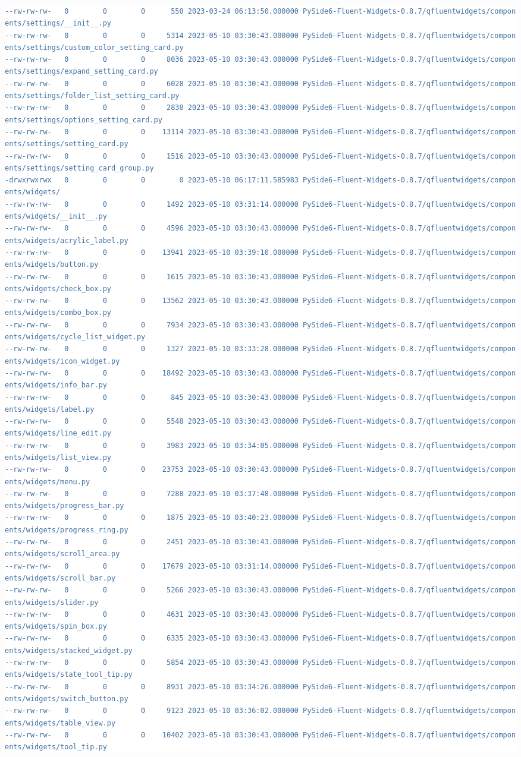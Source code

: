 ```diff
--rw-rw-rw-   0        0        0      550 2023-03-24 06:13:50.000000 PySide6-Fluent-Widgets-0.8.7/qfluentwidgets/components/settings/__init__.py
--rw-rw-rw-   0        0        0     5314 2023-05-10 03:30:43.000000 PySide6-Fluent-Widgets-0.8.7/qfluentwidgets/components/settings/custom_color_setting_card.py
--rw-rw-rw-   0        0        0     8036 2023-05-10 03:30:43.000000 PySide6-Fluent-Widgets-0.8.7/qfluentwidgets/components/settings/expand_setting_card.py
--rw-rw-rw-   0        0        0     6028 2023-05-10 03:30:43.000000 PySide6-Fluent-Widgets-0.8.7/qfluentwidgets/components/settings/folder_list_setting_card.py
--rw-rw-rw-   0        0        0     2838 2023-05-10 03:30:43.000000 PySide6-Fluent-Widgets-0.8.7/qfluentwidgets/components/settings/options_setting_card.py
--rw-rw-rw-   0        0        0    13114 2023-05-10 03:30:43.000000 PySide6-Fluent-Widgets-0.8.7/qfluentwidgets/components/settings/setting_card.py
--rw-rw-rw-   0        0        0     1516 2023-05-10 03:30:43.000000 PySide6-Fluent-Widgets-0.8.7/qfluentwidgets/components/settings/setting_card_group.py
-drwxrwxrwx   0        0        0        0 2023-05-10 06:17:11.585983 PySide6-Fluent-Widgets-0.8.7/qfluentwidgets/components/widgets/
--rw-rw-rw-   0        0        0     1492 2023-05-10 03:31:14.000000 PySide6-Fluent-Widgets-0.8.7/qfluentwidgets/components/widgets/__init__.py
--rw-rw-rw-   0        0        0     4596 2023-05-10 03:30:43.000000 PySide6-Fluent-Widgets-0.8.7/qfluentwidgets/components/widgets/acrylic_label.py
--rw-rw-rw-   0        0        0    13941 2023-05-10 03:39:10.000000 PySide6-Fluent-Widgets-0.8.7/qfluentwidgets/components/widgets/button.py
--rw-rw-rw-   0        0        0     1615 2023-05-10 03:30:43.000000 PySide6-Fluent-Widgets-0.8.7/qfluentwidgets/components/widgets/check_box.py
--rw-rw-rw-   0        0        0    13562 2023-05-10 03:30:43.000000 PySide6-Fluent-Widgets-0.8.7/qfluentwidgets/components/widgets/combo_box.py
--rw-rw-rw-   0        0        0     7934 2023-05-10 03:30:43.000000 PySide6-Fluent-Widgets-0.8.7/qfluentwidgets/components/widgets/cycle_list_widget.py
--rw-rw-rw-   0        0        0     1327 2023-05-10 03:33:28.000000 PySide6-Fluent-Widgets-0.8.7/qfluentwidgets/components/widgets/icon_widget.py
--rw-rw-rw-   0        0        0    18492 2023-05-10 03:30:43.000000 PySide6-Fluent-Widgets-0.8.7/qfluentwidgets/components/widgets/info_bar.py
--rw-rw-rw-   0        0        0      845 2023-05-10 03:30:43.000000 PySide6-Fluent-Widgets-0.8.7/qfluentwidgets/components/widgets/label.py
--rw-rw-rw-   0        0        0     5548 2023-05-10 03:30:43.000000 PySide6-Fluent-Widgets-0.8.7/qfluentwidgets/components/widgets/line_edit.py
--rw-rw-rw-   0        0        0     3983 2023-05-10 03:34:05.000000 PySide6-Fluent-Widgets-0.8.7/qfluentwidgets/components/widgets/list_view.py
--rw-rw-rw-   0        0        0    23753 2023-05-10 03:30:43.000000 PySide6-Fluent-Widgets-0.8.7/qfluentwidgets/components/widgets/menu.py
--rw-rw-rw-   0        0        0     7288 2023-05-10 03:37:48.000000 PySide6-Fluent-Widgets-0.8.7/qfluentwidgets/components/widgets/progress_bar.py
--rw-rw-rw-   0        0        0     1875 2023-05-10 03:40:23.000000 PySide6-Fluent-Widgets-0.8.7/qfluentwidgets/components/widgets/progress_ring.py
--rw-rw-rw-   0        0        0     2451 2023-05-10 03:30:43.000000 PySide6-Fluent-Widgets-0.8.7/qfluentwidgets/components/widgets/scroll_area.py
--rw-rw-rw-   0        0        0    17679 2023-05-10 03:31:14.000000 PySide6-Fluent-Widgets-0.8.7/qfluentwidgets/components/widgets/scroll_bar.py
--rw-rw-rw-   0        0        0     5266 2023-05-10 03:30:43.000000 PySide6-Fluent-Widgets-0.8.7/qfluentwidgets/components/widgets/slider.py
--rw-rw-rw-   0        0        0     4631 2023-05-10 03:30:43.000000 PySide6-Fluent-Widgets-0.8.7/qfluentwidgets/components/widgets/spin_box.py
--rw-rw-rw-   0        0        0     6335 2023-05-10 03:30:43.000000 PySide6-Fluent-Widgets-0.8.7/qfluentwidgets/components/widgets/stacked_widget.py
--rw-rw-rw-   0        0        0     5854 2023-05-10 03:30:43.000000 PySide6-Fluent-Widgets-0.8.7/qfluentwidgets/components/widgets/state_tool_tip.py
--rw-rw-rw-   0        0        0     8931 2023-05-10 03:34:26.000000 PySide6-Fluent-Widgets-0.8.7/qfluentwidgets/components/widgets/switch_button.py
--rw-rw-rw-   0        0        0     9123 2023-05-10 03:36:02.000000 PySide6-Fluent-Widgets-0.8.7/qfluentwidgets/components/widgets/table_view.py
--rw-rw-rw-   0        0        0    10402 2023-05-10 03:30:43.000000 PySide6-Fluent-Widgets-0.8.7/qfluentwidgets/components/widgets/tool_tip.py
```